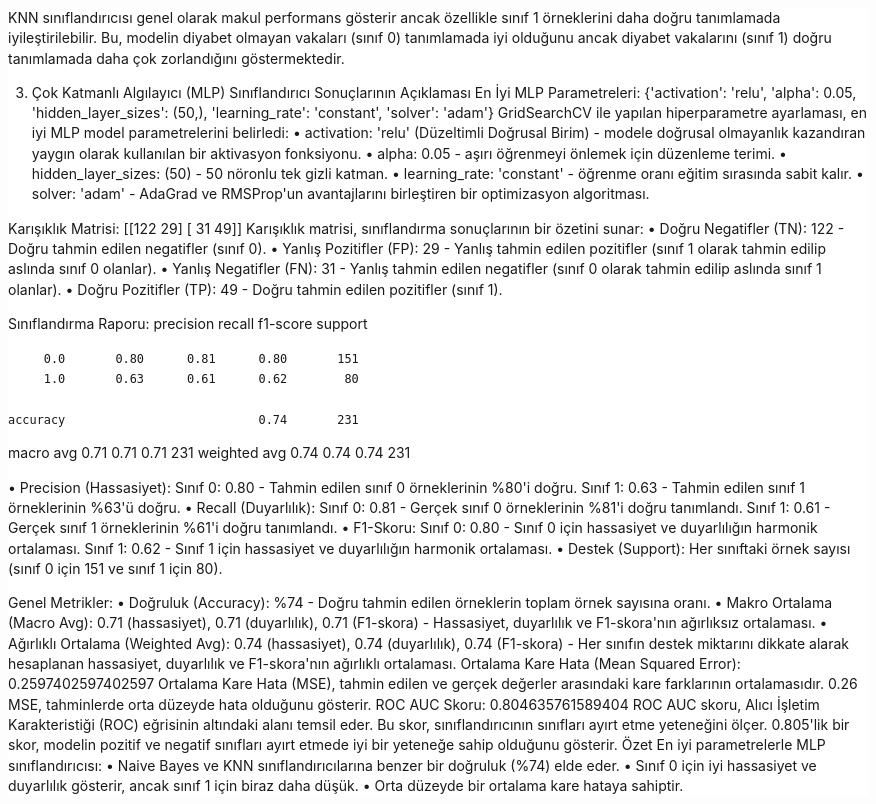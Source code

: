KNN sınıflandırıcısı genel olarak makul performans gösterir ancak özellikle sınıf 1 örneklerini daha doğru tanımlamada iyileştirilebilir. Bu, modelin diyabet olmayan vakaları (sınıf 0) tanımlamada iyi olduğunu ancak diyabet vakalarını (sınıf 1) doğru tanımlamada daha çok zorlandığını göstermektedir.

3) Çok Katmanlı Algılayıcı (MLP) Sınıflandırıcı Sonuçlarının Açıklaması
En İyi MLP Parametreleri:
{'activation': 'relu', 'alpha': 0.05, 'hidden_layer_sizes': (50,), 'learning_rate': 'constant', 'solver': 'adam'}
GridSearchCV ile yapılan hiperparametre ayarlaması, en iyi MLP model parametrelerini belirledi:
•	activation: 'relu' (Düzeltimli Doğrusal Birim) - modele doğrusal olmayanlık kazandıran yaygın olarak kullanılan bir aktivasyon fonksiyonu.
•	alpha: 0.05 - aşırı öğrenmeyi önlemek için düzenleme terimi.
•	hidden_layer_sizes: (50) - 50 nöronlu tek gizli katman.
•	learning_rate: 'constant' - öğrenme oranı eğitim sırasında sabit kalır.
•	solver: 'adam' - AdaGrad ve RMSProp'un avantajlarını birleştiren bir optimizasyon algoritması.

Karışıklık Matrisi:
[[122  29]
 [ 31  49]]
Karışıklık matrisi, sınıflandırma sonuçlarının bir özetini sunar:
•	Doğru Negatifler (TN): 122 - Doğru tahmin edilen negatifler (sınıf 0).
•	Yanlış Pozitifler (FP): 29 - Yanlış tahmin edilen pozitifler (sınıf 1 olarak tahmin edilip aslında sınıf 0 olanlar).
•	Yanlış Negatifler (FN): 31 - Yanlış tahmin edilen negatifler (sınıf 0 olarak tahmin edilip aslında sınıf 1 olanlar).
•	Doğru Pozitifler (TP): 49 - Doğru tahmin edilen pozitifler (sınıf 1).

Sınıflandırma Raporu:
              precision    recall  f1-score   support

         0.0       0.80      0.81      0.80       151
         1.0       0.63      0.61      0.62        80

    accuracy                           0.74       231
   macro avg       0.71      0.71      0.71       231
weighted avg       0.74      0.74      0.74       231

•	Precision (Hassasiyet): Sınıf 0: 0.80 - Tahmin edilen sınıf 0 örneklerinin %80'i doğru. Sınıf 1: 0.63 - Tahmin edilen sınıf 1 örneklerinin %63'ü doğru.
•	Recall (Duyarlılık): Sınıf 0: 0.81 - Gerçek sınıf 0 örneklerinin %81'i doğru tanımlandı. Sınıf 1: 0.61 - Gerçek sınıf 1 örneklerinin %61'i doğru tanımlandı.
•	F1-Skoru: Sınıf 0: 0.80 - Sınıf 0 için hassasiyet ve duyarlılığın harmonik ortalaması. Sınıf 1: 0.62 - Sınıf 1 için hassasiyet ve duyarlılığın harmonik ortalaması.
•	 Destek (Support): Her sınıftaki örnek sayısı (sınıf 0 için 151 ve sınıf 1 için 80).

Genel Metrikler:
•	Doğruluk (Accuracy): %74 - Doğru tahmin edilen örneklerin toplam örnek sayısına oranı.
•	Makro Ortalama (Macro Avg): 0.71 (hassasiyet), 0.71 (duyarlılık), 0.71 (F1-skora) - Hassasiyet, duyarlılık ve F1-skora'nın ağırlıksız ortalaması.
•	Ağırlıklı Ortalama (Weighted Avg): 0.74 (hassasiyet), 0.74 (duyarlılık), 0.74 (F1-skora) - Her sınıfın destek miktarını dikkate alarak hesaplanan hassasiyet, duyarlılık ve F1-skora'nın ağırlıklı ortalaması.
Ortalama Kare Hata (Mean Squared Error):
0.2597402597402597
Ortalama Kare Hata (MSE), tahmin edilen ve gerçek değerler arasındaki kare farklarının ortalamasıdır. 0.26 MSE, tahminlerde orta düzeyde hata olduğunu gösterir.
ROC AUC Skoru:
0.804635761589404
ROC AUC skoru, Alıcı İşletim Karakteristiği (ROC) eğrisinin altındaki alanı temsil eder. Bu skor, sınıflandırıcının sınıfları ayırt etme yeteneğini ölçer. 0.805'lik bir skor, modelin pozitif ve negatif sınıfları ayırt etmede iyi bir yeteneğe sahip olduğunu gösterir.
Özet
En iyi parametrelerle MLP sınıflandırıcısı:
•	Naive Bayes ve KNN sınıflandırıcılarına benzer bir doğruluk (%74) elde eder.
•	Sınıf 0 için iyi hassasiyet ve duyarlılık gösterir, ancak sınıf 1 için biraz daha düşük.
•	Orta düzeyde bir ortalama kare hataya sahiptir.